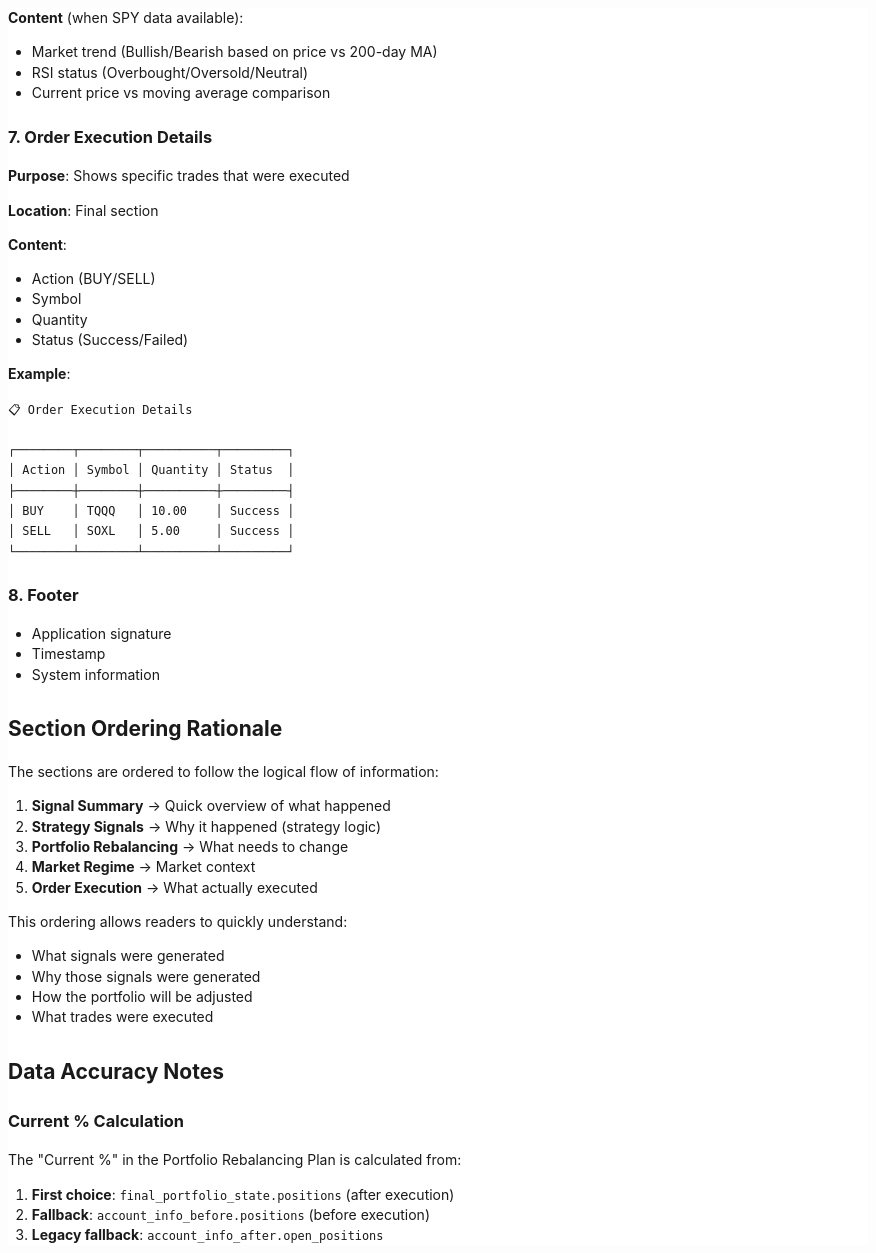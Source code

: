 **Content** (when SPY data available):
- Market trend (Bullish/Bearish based on price vs 200-day MA)
- RSI status (Overbought/Oversold/Neutral)
- Current price vs moving average comparison

### 7. Order Execution Details
**Purpose**: Shows specific trades that were executed

**Location**: Final section

**Content**:
- Action (BUY/SELL)
- Symbol
- Quantity
- Status (Success/Failed)

**Example**:
```
📋 Order Execution Details

┌────────┬────────┬──────────┬─────────┐
│ Action │ Symbol │ Quantity │ Status  │
├────────┼────────┼──────────┼─────────┤
│ BUY    │ TQQQ   │ 10.00    │ Success │
│ SELL   │ SOXL   │ 5.00     │ Success │
└────────┴────────┴──────────┴─────────┘
```

### 8. Footer
- Application signature
- Timestamp
- System information

## Section Ordering Rationale

The sections are ordered to follow the logical flow of information:

1. **Signal Summary** → Quick overview of what happened
2. **Strategy Signals** → Why it happened (strategy logic)
3. **Portfolio Rebalancing** → What needs to change
4. **Market Regime** → Market context
5. **Order Execution** → What actually executed

This ordering allows readers to quickly understand:
- What signals were generated
- Why those signals were generated
- How the portfolio will be adjusted
- What trades were executed

## Data Accuracy Notes

### Current % Calculation
The "Current %" in the Portfolio Rebalancing Plan is calculated from:
1. **First choice**: `final_portfolio_state.positions` (after execution)
2. **Fallback**: `account_info_before.positions` (before execution)
3. **Legacy fallback**: `account_info_after.open_positions`
